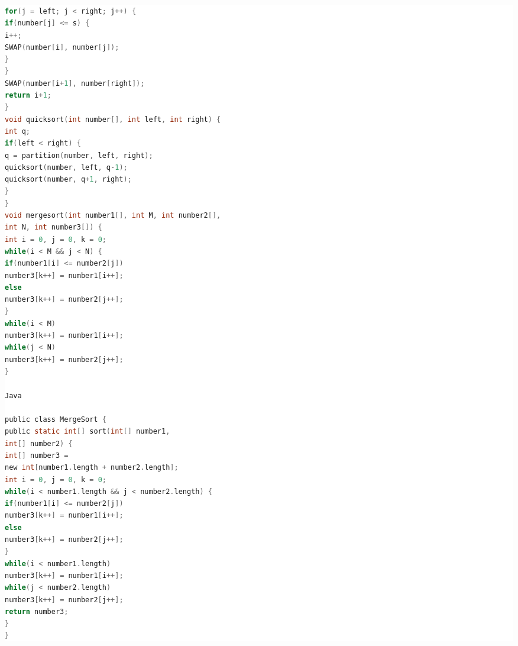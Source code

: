 ```c
for(j = left; j < right; j++) {
if(number[j] <= s) {
i++;
SWAP(number[i], number[j]);
}
}
SWAP(number[i+1], number[right]);
return i+1;
}
void quicksort(int number[], int left, int right) {
int q;
if(left < right) {
q = partition(number, left, right);
quicksort(number, left, q-1);
quicksort(number, q+1, right);
}
}
void mergesort(int number1[], int M, int number2[],
int N, int number3[]) {
int i = 0, j = 0, k = 0;
while(i < M && j < N) {
if(number1[i] <= number2[j])
number3[k++] = number1[i++];
else
number3[k++] = number2[j++];
}
while(i < M)
number3[k++] = number1[i++];
while(j < N)
number3[k++] = number2[j++];
}

Java

public class MergeSort {
public static int[] sort(int[] number1,
int[] number2) {
int[] number3 =
new int[number1.length + number2.length];
int i = 0, j = 0, k = 0;
while(i < number1.length && j < number2.length) {
if(number1[i] <= number2[j])
number3[k++] = number1[i++];
else
number3[k++] = number2[j++];
}
while(i < number1.length)
number3[k++] = number1[i++];
while(j < number2.length)
number3[k++] = number2[j++];
return number3;
}
}
```
